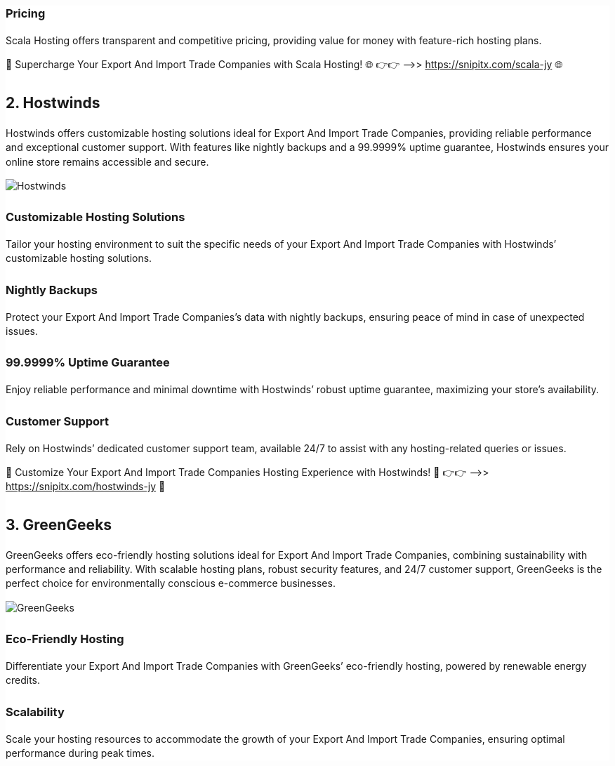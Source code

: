 ### Pricing
Scala Hosting offers transparent and competitive pricing, providing value for money with feature-rich hosting plans.

🚀 Supercharge Your Export And Import Trade Companies with Scala Hosting! 🌐
👉👉 -->> https://snipitx.com/scala-jy 🌐

## 2. Hostwinds

Hostwinds offers customizable hosting solutions ideal for Export And Import Trade Companies, providing reliable performance and exceptional customer support. With features like nightly backups and a 99.9999% uptime guarantee, Hostwinds ensures your online store remains accessible and secure.

![Hostwinds](https://i.imgur.com/53aSNXx.jpeg "Hostwinds Hosting")

### Customizable Hosting Solutions
Tailor your hosting environment to suit the specific needs of your Export And Import Trade Companies with Hostwinds’ customizable hosting solutions.

### Nightly Backups
Protect your Export And Import Trade Companies’s data with nightly backups, ensuring peace of mind in case of unexpected issues.

### 99.9999% Uptime Guarantee
Enjoy reliable performance and minimal downtime with Hostwinds’ robust uptime guarantee, maximizing your store’s availability.

### Customer Support
Rely on Hostwinds’ dedicated customer support team, available 24/7 to assist with any hosting-related queries or issues.

🌟 Customize Your Export And Import Trade Companies Hosting Experience with Hostwinds! 🚀
👉👉 -->> https://snipitx.com/hostwinds-jy 🚀


## 3. GreenGeeks

GreenGeeks offers eco-friendly hosting solutions ideal for Export And Import Trade Companies, combining sustainability with performance and reliability. With scalable hosting plans, robust security features, and 24/7 customer support, GreenGeeks is the perfect choice for environmentally conscious e-commerce businesses.

![GreenGeeks](https://i.imgur.com/eEwuntu.jpg "GreenGeeks Hosting")

### Eco-Friendly Hosting
Differentiate your Export And Import Trade Companies with GreenGeeks’ eco-friendly hosting, powered by renewable energy credits.

### Scalability
Scale your hosting resources to accommodate the growth of your Export And Import Trade Companies, ensuring optimal performance during peak times.

